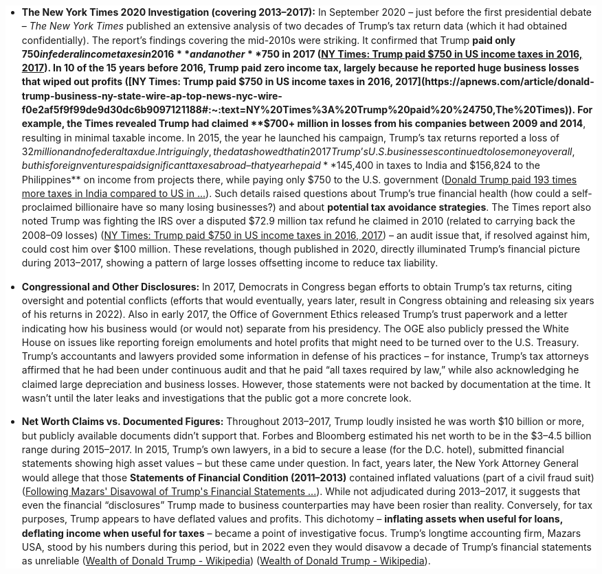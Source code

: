 - **The New York Times 2020 Investigation (covering 2013–2017):** In September 2020 – just before the first presidential debate – *The New York Times* published an extensive analysis of two decades of Trump’s tax return data (which it had obtained confidentially). The report’s findings covering the mid-2010s were striking. It confirmed that Trump **paid **only $750 in federal income taxes in 2016** and another **$750 in 2017** ([NY Times: Trump paid $750 in US income taxes in 2016, 2017](https://apnews.com/article/donald-trump-business-ny-state-wire-ap-top-news-nyc-wire-f0e2af5f9f99de9d30dc6b9097121188#:~:text=The%20president%20in%202017%20paid,The%20Times)). In 10 of the 15 years before 2016, Trump paid **zero** income tax, largely because he reported huge business losses that wiped out profits ([NY Times: Trump paid $750 in US income taxes in 2016, 2017](https://apnews.com/article/donald-trump-business-ny-state-wire-ap-top-news-nyc-wire-f0e2af5f9f99de9d30dc6b9097121188#:~:text=NY%20Times%3A%20Trump%20paid%20%24750,The%20Times)). For example, the Times revealed Trump had claimed **$700+ million in losses from his companies between 2009 and 2014**, resulting in minimal taxable income. In 2015, the year he launched his campaign, Trump’s tax returns reported a loss of $32 million and no federal tax due. Intriguingly, the data showed that in 2017 Trump’s U.S. businesses continued to lose money overall, but his foreign ventures paid significant taxes abroad – that year he paid **$145,400 in taxes to India and $156,824 to the Philippines** on income from projects there, while paying only $750 to the U.S. government ([Donald Trump paid 193 times more taxes in India compared to US in ...](https://www.livemint.com/news/india/donald-trump-paid-193-times-more-taxes-in-india-compared-to-us-in-2016-report-11601272256839.html#:~:text=,750%20in%20US%20income%20taxes)). Such details raised questions about Trump’s true financial health (how could a self-proclaimed billionaire have so many losing businesses?) and about **potential tax avoidance strategies**. The Times report also noted Trump was fighting the IRS over a disputed $72.9 million tax refund he claimed in 2010 (related to carrying back the 2008–09 losses) ([NY Times: Trump paid $750 in US income taxes in 2016, 2017](https://apnews.com/article/donald-trump-business-ny-state-wire-ap-top-news-nyc-wire-f0e2af5f9f99de9d30dc6b9097121188#:~:text=NY%20Times%3A%20Trump%20paid%20%24750,The%20Times)) – an audit issue that, if resolved against him, could cost him over $100 million. These revelations, though published in 2020, directly illuminated Trump’s financial picture during 2013–2017, showing a pattern of large losses offsetting income to reduce tax liability.

- **Congressional and Other Disclosures:** In 2017, Democrats in Congress began efforts to obtain Trump’s tax returns, citing oversight and potential conflicts (efforts that would eventually, years later, result in Congress obtaining and releasing six years of his returns in 2022). Also in early 2017, the Office of Government Ethics released Trump’s trust paperwork and a letter indicating how his business would (or would not) separate from his presidency. The OGE also publicly pressed the White House on issues like reporting foreign emoluments and hotel profits that might need to be turned over to the U.S. Treasury. Trump’s accountants and lawyers provided some information in defense of his practices – for instance, Trump’s tax attorneys affirmed that he had been under continuous audit and that he paid “all taxes required by law,” while also acknowledging he claimed large depreciation and business losses. However, those statements were not backed by documentation at the time. It wasn’t until the later leaks and investigations that the public got a more concrete look. 

- **Net Worth Claims vs. Documented Figures:** Throughout 2013–2017, Trump loudly insisted he was worth $10 billion or more, but publicly available documents didn’t support that. Forbes and Bloomberg estimated his net worth to be in the $3–4.5 billion range during 2015–2017. In 2015, Trump’s own lawyers, in a bid to secure a lease (for the D.C. hotel), submitted financial statements showing high asset values – but these came under question. In fact, years later, the New York Attorney General would allege that those **Statements of Financial Condition (2011–2013)** contained inflated valuations (part of a civil fraud suit) ([Following Mazars' Disavowal of Trump's Financial Statements ...](https://oversightdemocrats.house.gov/news/press-releases/following-mazars-disavowal-of-trump-s-financial-statements-chairs-maloney-and#:~:text=...%20oversightdemocrats.house.gov%20%20,of%20Statements%20of%20Financial)). While not adjudicated during 2013–2017, it suggests that even the financial “disclosures” Trump made to business counterparties may have been rosier than reality. Conversely, for tax purposes, Trump appears to have deflated values and profits. This dichotomy – **inflating assets when useful for loans, deflating income when useful for taxes** – became a point of investigative focus. Trump’s longtime accounting firm, Mazars USA, stood by his numbers during this period, but in 2022 even they would disavow a decade of Trump’s financial statements as unreliable ([Wealth of Donald Trump - Wikipedia](https://en.wikipedia.org/wiki/Wealth_of_Donald_Trump#:~:text=In%20January%202022%2C%20a%20filing,180%20%5D%20and%20ultimately)) ([Wealth of Donald Trump - Wikipedia](https://en.wikipedia.org/wiki/Wealth_of_Donald_Trump#:~:text=reported%20that%20Trump%27s%20tax%20documents,180%20%5D%20and%20ultimately)).
